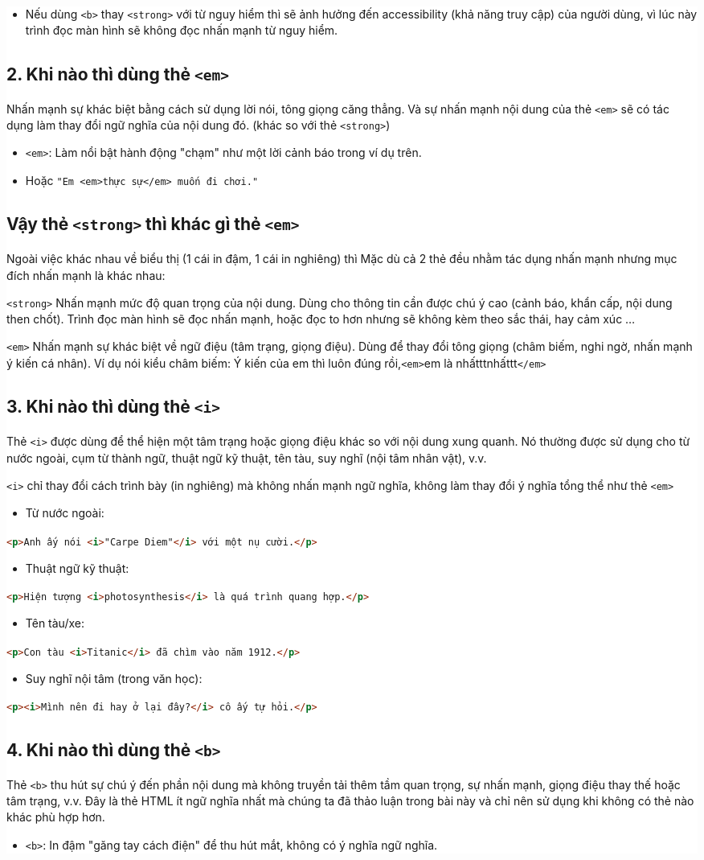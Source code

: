 - Nếu dùng `<b>` thay `<strong>` với từ nguy hiểm thì sẽ ảnh hưởng đến accessibility (khả năng truy cập) của người dùng, vì lúc này trình đọc màn hình sẽ không đọc nhấn mạnh từ nguy hiểm.

## 2. Khi nào thì dùng thẻ `<em>`
Nhấn mạnh sự khác biệt bằng cách sử dụng lời nói, tông giọng căng thẳng. Và sự nhấn mạnh nội dung của thẻ `<em>` sẽ có tác dụng làm thay đổi ngữ nghĩa của nội dung đó. (khác so với thẻ `<strong>`)

- `<em>`: Làm nổi bật hành động "chạm" như một lời cảnh báo trong ví dụ trên.

- Hoặc `"Em <em>thực sự</em> muốn đi chơi."`

## Vậy thẻ `<strong>` thì khác gì thẻ `<em>`
Ngoài việc khác nhau về biểu thị (1 cái in đậm, 1 cái in nghiêng) thì Mặc dù cả 2 thẻ đều nhằm tác dụng nhấn mạnh nhưng mục đích nhấn mạnh là khác nhau:

`<strong>` Nhấn mạnh mức độ quan trọng của nội dung. Dùng cho thông tin cần được chú ý cao (cảnh báo, khẩn cấp, nội dung then chốt). Trình đọc màn hình sẽ đọc nhấn mạnh, hoặc đọc to hơn nhưng sẽ không kèm theo sắc thái, hay cảm xúc …

`<em>` Nhấn mạnh sự khác biệt về ngữ điệu (tâm trạng, giọng điệu). Dùng để thay đổi tông giọng (châm biếm, nghi ngờ, nhấn mạnh ý kiến cá nhân). Ví dụ nói kiểu châm biếm: Ý kiến của em thì luôn đúng rồi,`<em>`em là nhấtttnhấttt`</em>`

## 3. Khi nào thì dùng thẻ `<i>`
Thẻ `<i>` được dùng để thể hiện một tâm trạng hoặc giọng điệu khác so với nội dung xung quanh. Nó thường được sử dụng cho từ nước ngoài, cụm từ thành ngữ, thuật ngữ kỹ thuật, tên tàu, suy nghĩ (nội tâm nhân vật), v.v.

`<i>` chỉ thay đổi cách trình bày (in nghiêng) mà không nhấn mạnh ngữ nghĩa, không làm thay đổi ý nghĩa tổng thể như thẻ `<em>`

- Từ nước ngoài:
```html
<p>Anh ấy nói <i>"Carpe Diem"</i> với một nụ cười.</p>
```
- Thuật ngữ kỹ thuật:
```html
<p>Hiện tượng <i>photosynthesis</i> là quá trình quang hợp.</p>
```
- Tên tàu/xe:
```html
<p>Con tàu <i>Titanic</i> đã chìm vào năm 1912.</p>
```
- Suy nghĩ nội tâm (trong văn học):
```html
<p><i>Mình nên đi hay ở lại đây?</i> cô ấy tự hỏi.</p>
```
## 4. Khi nào thì dùng thẻ `<b>`
Thẻ `<b>` thu hút sự chú ý đến phần nội dung mà không truyền tải thêm tầm quan trọng, sự nhấn mạnh, giọng điệu thay thế hoặc tâm trạng, v.v. Đây là thẻ HTML ít ngữ nghĩa nhất mà chúng ta đã thảo luận trong bài này và chỉ nên sử dụng khi không có thẻ nào khác phù hợp hơn.

- `<b>`: In đậm "găng tay cách điện" để thu hút mắt, không có ý nghĩa ngữ nghĩa.
